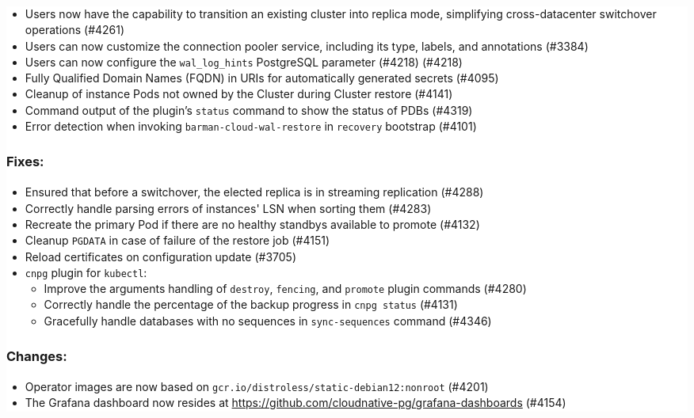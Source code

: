 - Users now have the capability to transition an existing cluster into replica
  mode, simplifying cross-datacenter switchover operations (#4261)
- Users can now customize the connection pooler service, including its type,
  labels, and annotations (#3384)
- Users can now configure the `wal_log_hints` PostgreSQL parameter (#4218)
  (#4218)
- Fully Qualified Domain Names (FQDN) in URIs for automatically generated
  secrets (#4095)
- Cleanup of instance Pods not owned by the Cluster during Cluster restore
  (#4141)
- Command output of the plugin’s `status` command to show the status of PDBs
  (#4319)
- Error detection when invoking `barman-cloud-wal-restore` in `recovery`
  bootstrap (#4101)

### Fixes:

- Ensured that before a switchover, the elected replica is in streaming
  replication (#4288)
- Correctly handle parsing errors of instances' LSN when sorting them (#4283)
- Recreate the primary Pod if there are no healthy standbys available to
  promote (#4132)
- Cleanup `PGDATA` in case of failure of the restore job (#4151)
- Reload certificates on configuration update (#3705)
- `cnpg` plugin for `kubectl`:
    - Improve the arguments handling of `destroy`, `fencing`, and `promote`
      plugin commands (#4280)
    - Correctly handle the percentage of the backup progress in `cnpg status`
      (#4131)
    - Gracefully handle databases with no sequences in `sync-sequences` command
      (#4346)

### Changes:

- Operator images are now based on `gcr.io/distroless/static-debian12:nonroot`
  (#4201)
- The Grafana dashboard now resides at
  https://github.com/cloudnative-pg/grafana-dashboards (#4154)


